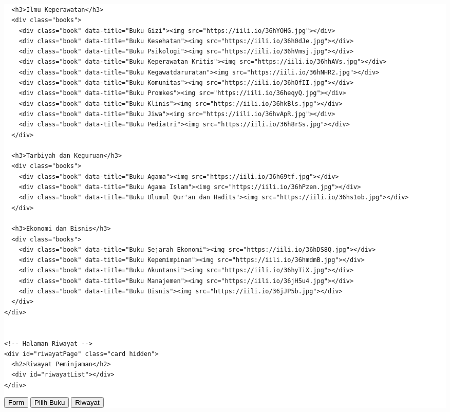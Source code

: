       <h3>Ilmu Keperawatan</h3>
      <div class="books">
        <div class="book" data-title="Buku Gizi"><img src="https://iili.io/36hYOHG.jpg"></div>
        <div class="book" data-title="Buku Kesehatan"><img src="https://iili.io/36h0dJe.jpg"></div>
        <div class="book" data-title="Buku Psikologi"><img src="https://iili.io/36hVmsj.jpg"></div>
        <div class="book" data-title="Buku Keperawatan Kritis"><img src="https://iili.io/36hhAVs.jpg"></div>
        <div class="book" data-title="Buku Kegawatdaruratan"><img src="https://iili.io/36hNHR2.jpg"></div>
        <div class="book" data-title="Buku Komunitas"><img src="https://iili.io/36hOfII.jpg"></div>
        <div class="book" data-title="Buku Promkes"><img src="https://iili.io/36heqyQ.jpg"></div>
        <div class="book" data-title="Buku Klinis"><img src="https://iili.io/36hkBls.jpg"></div>
        <div class="book" data-title="Buku Jiwa"><img src="https://iili.io/36hvApR.jpg"></div>
        <div class="book" data-title="Buku Pediatri"><img src="https://iili.io/36h8rSs.jpg"></div>
      </div>

      <h3>Tarbiyah dan Keguruan</h3>
      <div class="books">
        <div class="book" data-title="Buku Agama"><img src="https://iili.io/36h69tf.jpg"></div>
        <div class="book" data-title="Buku Agama Islam"><img src="https://iili.io/36hPzen.jpg"></div>
        <div class="book" data-title="Buku Ulumul Qur'an dan Hadits"><img src="https://iili.io/36hs1ob.jpg"></div>
      </div>

      <h3>Ekonomi dan Bisnis</h3>
      <div class="books">
        <div class="book" data-title="Buku Sejarah Ekonomi"><img src="https://iili.io/36hDS8Q.jpg"></div>
        <div class="book" data-title="Buku Kepemimpinan"><img src="https://iili.io/36hmdmB.jpg"></div>
        <div class="book" data-title="Buku Akuntansi"><img src="https://iili.io/36hyTiX.jpg"></div>
        <div class="book" data-title="Buku Manajemen"><img src="https://iili.io/36jH5u4.jpg"></div>
        <div class="book" data-title="Buku Bisnis"><img src="https://iili.io/36jJP5b.jpg"></div>
      </div>
    </div>


    <!-- Halaman Riwayat -->
    <div id="riwayatPage" class="card hidden">
      <h2>Riwayat Peminjaman</h2>
      <div id="riwayatList"></div>
    </div>
  </div>

  
  <div class="footer-nav">
    <button class="btn" onclick="tampilkanHalaman('formPage')">Form</button>
    <button class="btn" onclick="tampilkanHalaman('bukuPage')">Pilih Buku</button>
    <button class="btn" onclick="tampilkanHalaman('riwayatPage')">Riwayat</button>
  </div>
